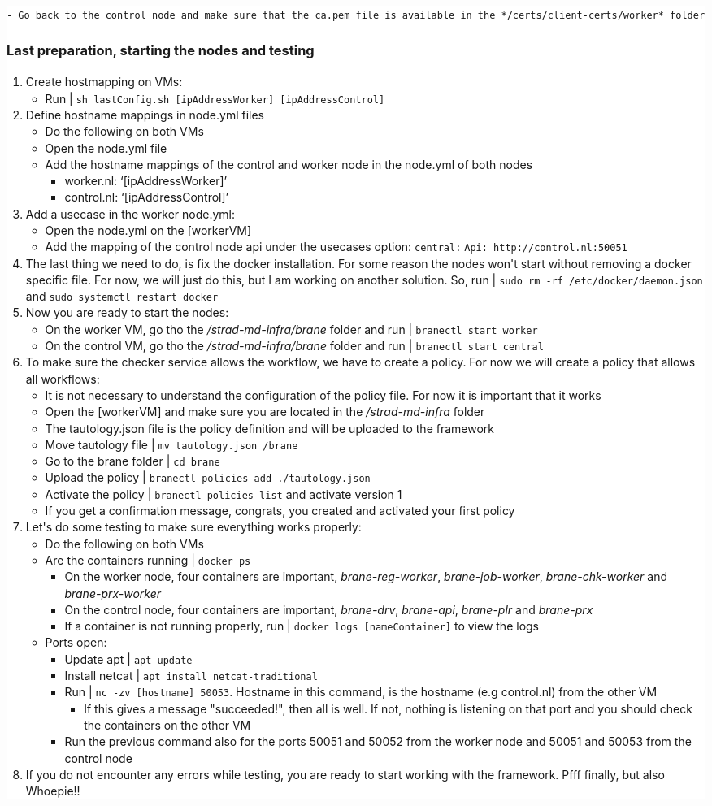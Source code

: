     - Go back to the control node and make sure that the ca.pem file is available in the */certs/client-certs/worker* folder

### Last preparation, starting the nodes and testing
1.	Create hostmapping on VMs:
    - Run | `sh lastConfig.sh [ipAddressWorker] [ipAddressControl]`
2.	Define hostname mappings in node.yml files
    - Do the following on both VMs
    - Open the node.yml file
    - Add the hostname mappings of the control and worker node in the node.yml of both nodes
      - worker.nl: ‘[ipAddressWorker]’
      - control.nl: ‘[ipAddressControl]’ 
3.	Add a usecase in the worker node.yml:
    - Open the node.yml on the [workerVM]
    - Add the mapping of the control node api under the usecases option:
        `central:`
          `Api: http://control.nl:50051`
4.  The last thing we need to do, is fix the docker installation. For some reason the nodes won't start without removing a docker specific file. For now, we will just do this, but I am working on another solution. So, run | `sudo rm -rf /etc/docker/daemon.json` and `sudo systemctl restart docker`
5.	Now you are ready to start the nodes:
    - On the worker VM, go tho the */strad-md-infra/brane* folder and run | `branectl start worker`
    - On the control VM, go tho the */strad-md-infra/brane* folder and run | `branectl start central`
6.  To make sure the checker service allows the workflow, we have to create a policy. For now we will create a policy that allows all workflows:
    - It is not necessary to understand the configuration of the policy file. For now it is important that it works
    - Open the [workerVM] and make sure you are located in the */strad-md-infra* folder
    - The tautology.json file is the policy definition and will be uploaded to the framework
    - Move tautology file | `mv tautology.json /brane`
    - Go to the brane folder | `cd brane`
    - Upload the policy | `branectl policies add ./tautology.json`
    - Activate the policy | `branectl policies list` and activate version 1
    - If you get a confirmation message, congrats, you created and activated your first policy
7.	Let's do some testing to make sure everything works properly:
    - Do the following on both VMs
    - Are the containers running | `docker ps`
      - On the worker node, four containers are important, *brane-reg-worker*, *brane-job-worker*, *brane-chk-worker* and *brane-prx-worker*
      - On the control node, four containers are important, *brane-drv*, *brane-api*, *brane-plr* and *brane-prx*
      - If a container is not running properly, run | `docker logs [nameContainer]` to view the logs
    - Ports open:
      - Update apt | `apt update`
      - Install netcat | `apt install netcat-traditional`
      - Run | `nc -zv [hostname] 50053`. Hostname in this command, is the hostname (e.g control.nl) from the other VM
        - If this gives a message "succeeded!", then all is well. If not, nothing is listening on that port and you should check the containers on the other VM
      - Run the previous command also for the ports 50051 and 50052 from the worker node and 50051 and 50053 from the control node
8.	If you do not encounter any errors while testing, you are ready to start working with the framework. Pfff finally, but also Whoepie!!
